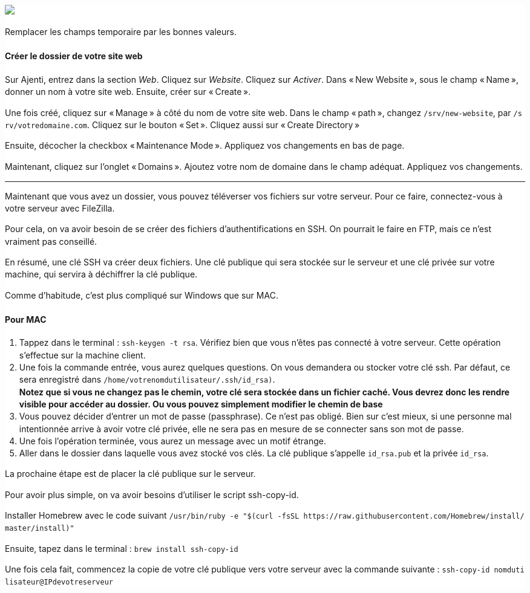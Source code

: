 ![](imgdo/capt8.png)

Remplacer les champs temporaire par les bonnes valeurs.

#### Créer le dossier de votre site web

Sur Ajenti, entrez dans la section *Web*. Cliquez sur *Website*. Cliquez sur *Activer*. Dans « New Website », sous le champ « Name », donner un nom à votre site web. Ensuite, créer sur « Create ».

Une fois créé, cliquez sur « Manage » à côté du nom de votre site web. Dans le champ « path », changez `/srv/new-website`, par `/srv/votredomaine.com`. Cliquez sur le bouton « Set ». Cliquez aussi sur « Create Directory »

Ensuite, décocher la checkbox « Maintenance Mode ». Appliquez vos changements en bas de page.

Maintenant, cliquez sur l’onglet « Domains ». Ajoutez votre nom de domaine dans le champ adéquat. Appliquez vos changements.

---
Maintenant que vous avez un dossier, vous pouvez téléverser vos fichiers sur votre serveur. Pour ce faire, connectez-vous à votre serveur avec FileZilla.

Pour cela, on va avoir besoin de se créer des fichiers d’authentifications en SSH. On pourrait le faire en FTP, mais ce n’est vraiment pas conseillé. 

En résumé, une clé SSH va créer deux fichiers. Une clé publique qui sera stockée sur le serveur et une clé privée sur votre machine, qui servira à déchiffrer la clé publique.

Comme d’habitude, c’est plus compliqué sur Windows que sur MAC. 

#### Pour MAC

1. Tappez dans le terminal : `ssh-keygen -t rsa`. Vérifiez bien que vous n’êtes pas connecté à votre serveur. Cette opération s’effectue sur la machine client.
2. Une fois la commande entrée, vous aurez quelques questions. On vous demandera ou stocker votre clé ssh. Par défaut, ce sera enregistré dans `/home/votrenomdutilisateur/.ssh/id_rsa)`.   
**Notez que si vous ne changez pas le chemin, votre clé sera stockée dans un fichier caché. Vous devrez donc les rendre visible pour accéder au dossier. Ou vous pouvez simplement modifier le chemin de base**
3. Vous pouvez décider d’entrer un mot de passe (passphrase). Ce n’est pas obligé. Bien sur c’est mieux, si une personne mal intentionnée arrive à avoir votre clé privée, elle ne sera pas en mesure de se connecter sans son mot de passe.
4. Une fois l’opération terminée, vous aurez un message avec un motif étrange.
5. Aller dans le dossier dans laquelle vous avez stocké vos clés. La clé publique s’appelle `id_rsa.pub` et la privée `id_rsa`.

La prochaine étape est de placer la clé publique sur le serveur.

Pour avoir plus simple, on va avoir besoins d’utiliser le script ssh-copy-id.  

Installer Homebrew avec le code suivant 
`/usr/bin/ruby -e "$(curl -fsSL https://raw.githubusercontent.com/Homebrew/install/master/install)"`

Ensuite, tapez dans le terminal : `brew install ssh-copy-id`

Une fois cela fait, commencez la copie de votre clé publique vers votre serveur avec la commande suivante : `ssh-copy-id nomdutilisateur@IPdevotreserveur`
